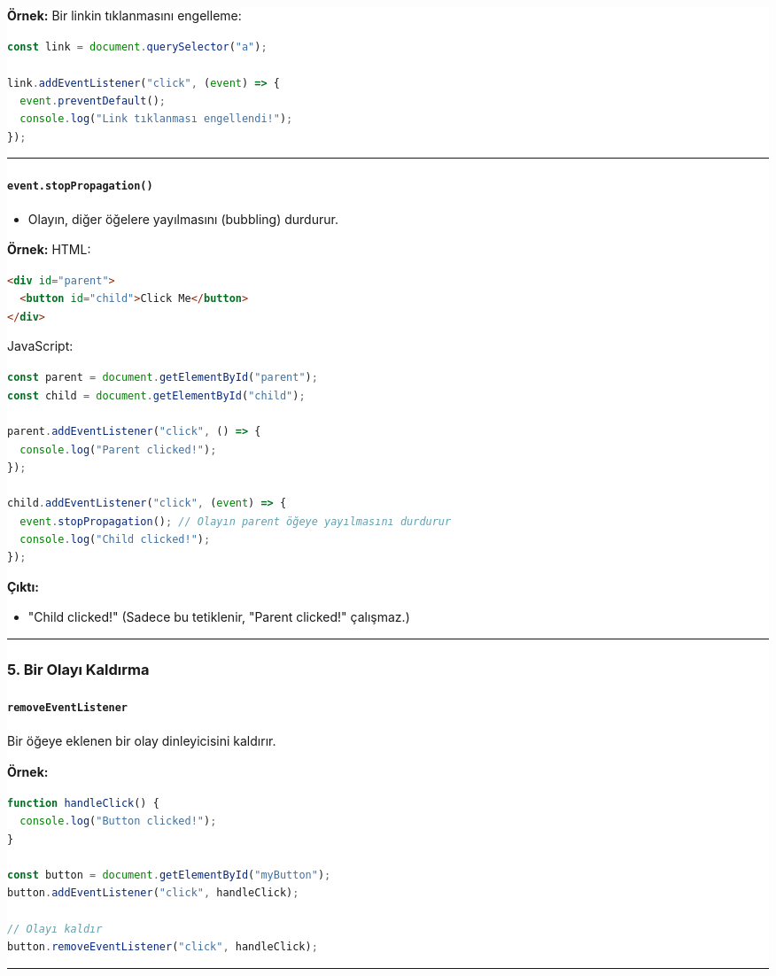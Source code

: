 **Örnek:**
Bir linkin tıklanmasını engelleme:
```javascript
const link = document.querySelector("a");

link.addEventListener("click", (event) => {
  event.preventDefault();
  console.log("Link tıklanması engellendi!");
});
```

---

#### **`event.stopPropagation()`**
- Olayın, diğer öğelere yayılmasını (bubbling) durdurur.

**Örnek:**
HTML:
```html
<div id="parent">
  <button id="child">Click Me</button>
</div>
```

JavaScript:
```javascript
const parent = document.getElementById("parent");
const child = document.getElementById("child");

parent.addEventListener("click", () => {
  console.log("Parent clicked!");
});

child.addEventListener("click", (event) => {
  event.stopPropagation(); // Olayın parent öğeye yayılmasını durdurur
  console.log("Child clicked!");
});
```

**Çıktı:**
- "Child clicked!" (Sadece bu tetiklenir, "Parent clicked!" çalışmaz.)

---

### **5. Bir Olayı Kaldırma**

#### **`removeEventListener`**
Bir öğeye eklenen bir olay dinleyicisini kaldırır.

**Örnek:**
```javascript
function handleClick() {
  console.log("Button clicked!");
}

const button = document.getElementById("myButton");
button.addEventListener("click", handleClick);

// Olayı kaldır
button.removeEventListener("click", handleClick);
```

---